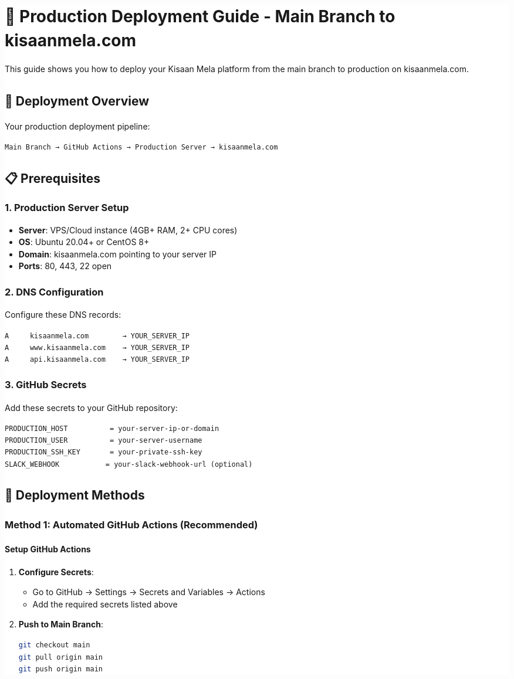 # 🚀 Production Deployment Guide - Main Branch to kisaanmela.com

This guide shows you how to deploy your Kisaan Mela platform from the main branch to production on kisaanmela.com.

## 🎯 **Deployment Overview**

Your production deployment pipeline:
```
Main Branch → GitHub Actions → Production Server → kisaanmela.com
```

## 📋 **Prerequisites**

### **1. Production Server Setup**
- **Server**: VPS/Cloud instance (4GB+ RAM, 2+ CPU cores)
- **OS**: Ubuntu 20.04+ or CentOS 8+
- **Domain**: kisaanmela.com pointing to your server IP
- **Ports**: 80, 443, 22 open

### **2. DNS Configuration**
Configure these DNS records:
```
A     kisaanmela.com        → YOUR_SERVER_IP
A     www.kisaanmela.com    → YOUR_SERVER_IP
A     api.kisaanmela.com    → YOUR_SERVER_IP
```

### **3. GitHub Secrets**
Add these secrets to your GitHub repository:
```
PRODUCTION_HOST          = your-server-ip-or-domain
PRODUCTION_USER          = your-server-username
PRODUCTION_SSH_KEY       = your-private-ssh-key
SLACK_WEBHOOK           = your-slack-webhook-url (optional)
```

## 🚀 **Deployment Methods**

### **Method 1: Automated GitHub Actions (Recommended)**

#### **Setup GitHub Actions**
1. **Configure Secrets**:
   - Go to GitHub → Settings → Secrets and Variables → Actions
   - Add the required secrets listed above

2. **Push to Main Branch**:
   ```bash
   git checkout main
   git pull origin main
   git push origin main
   ```
